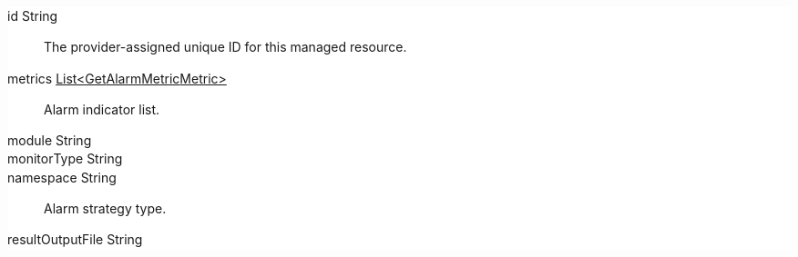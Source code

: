 </pulumi-choosable>
</div>

<div>
<pulumi-choosable type="language" values="java">
<dl class="resources-properties"><dt class="property-"
            title="">
        <span id="id_java">
<a data-swiftype-name="resource-property" data-swiftype-type="text" href="#id_java" style="color: inherit; text-decoration: inherit;">id</a>
</span>
        <span class="property-indicator"></span>
        <span class="property-type">String</span>
    </dt>
    <dd><p>The provider-assigned unique ID for this managed resource.</p>
</dd><dt class="property-"
            title="">
        <span id="metrics_java">
<a data-swiftype-name="resource-property" data-swiftype-type="text" href="#metrics_java" style="color: inherit; text-decoration: inherit;">metrics</a>
</span>
        <span class="property-indicator"></span>
        <span class="property-type"><a href="#getalarmmetricmetric">List&lt;Get<wbr>Alarm<wbr>Metric<wbr>Metric&gt;</a></span>
    </dt>
    <dd><p>Alarm indicator list.</p>
</dd><dt class="property-"
            title="">
        <span id="module_java">
<a data-swiftype-name="resource-property" data-swiftype-type="text" href="#module_java" style="color: inherit; text-decoration: inherit;">module</a>
</span>
        <span class="property-indicator"></span>
        <span class="property-type">String</span>
    </dt>
    <dd></dd><dt class="property-"
            title="">
        <span id="monitortype_java">
<a data-swiftype-name="resource-property" data-swiftype-type="text" href="#monitortype_java" style="color: inherit; text-decoration: inherit;">monitor<wbr>Type</a>
</span>
        <span class="property-indicator"></span>
        <span class="property-type">String</span>
    </dt>
    <dd></dd><dt class="property-"
            title="">
        <span id="namespace_java">
<a data-swiftype-name="resource-property" data-swiftype-type="text" href="#namespace_java" style="color: inherit; text-decoration: inherit;">namespace</a>
</span>
        <span class="property-indicator"></span>
        <span class="property-type">String</span>
    </dt>
    <dd><p>Alarm strategy type.</p>
</dd><dt class="property-"
            title="">
        <span id="resultoutputfile_java">
<a data-swiftype-name="resource-property" data-swiftype-type="text" href="#resultoutputfile_java" style="color: inherit; text-decoration: inherit;">result<wbr>Output<wbr>File</a>
</span>
        <span class="property-indicator"></span>
        <span class="property-type">String</span>
    </dt>
    <dd></dd></dl>